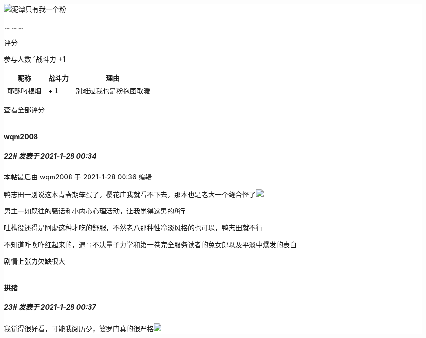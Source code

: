 

<img src="https://static.saraba1st.com/image/smiley/carton2017/018.gif" referrerpolicy="no-referrer">泥潭只有我一个粉



﹍﹍﹍

评分





 参与人数 1战斗力 +1

|昵称|战斗力|理由|
|----|---|---|
| 耶酥叼根烟| + 1|别难过我也是粉抱团取暖|



查看全部评分






*****

####  wqm2008  
##### 22#       发表于 2021-1-28 00:34



 本帖最后由 wqm2008 于 2021-1-28 00:36 编辑 

鸭志田一别说这本青春期笨蛋了，樱花庄我就看不下去，那本也是老大一个缝合怪了<img src="https://static.saraba1st.com/image/smiley/face2017/048.png" referrerpolicy="no-referrer">


男主一如既往的骚话和小内心心理活动，让我觉得这男的8行


吐槽役还得是阿虚这种才吃的舒服，不然老八那种性冷淡风格的也可以，鸭志田就不行

不知道咋吹咋红起来的，遇事不决量子力学和第一卷完全服务读者的兔女郎以及平淡中爆发的表白


剧情上张力欠缺很大







*****

####  拱猪  
##### 23#       发表于 2021-1-28 00:37




我觉得很好看，可能我阅历少，婆罗门真的很严格<img src="https://static.saraba1st.com/image/smiley/face2017/001.png" referrerpolicy="no-referrer">

